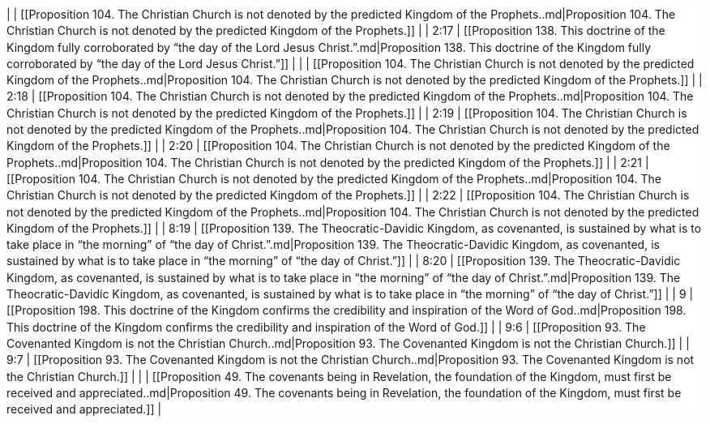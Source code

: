 |       | [[Proposition 104. The Christian Church is not denoted by the predicted Kingdom of the Prophets..md\|Proposition 104. The Christian Church is not denoted by the predicted Kingdom of the Prophets.]]                                                                                                                                                                                                           |
| 2:17  | [[Proposition 138. This doctrine of the Kingdom fully corroborated by “the day of the Lord Jesus Christ.”.md\|Proposition 138. This doctrine of the Kingdom fully corroborated by “the day of the Lord Jesus Christ.”]]                                                                                                                                                                                         |
|       | [[Proposition 104. The Christian Church is not denoted by the predicted Kingdom of the Prophets..md\|Proposition 104. The Christian Church is not denoted by the predicted Kingdom of the Prophets.]]                                                                                                                                                                                                           |
| 2:18  | [[Proposition 104. The Christian Church is not denoted by the predicted Kingdom of the Prophets..md\|Proposition 104. The Christian Church is not denoted by the predicted Kingdom of the Prophets.]]                                                                                                                                                                                                           |
| 2:19  | [[Proposition 104. The Christian Church is not denoted by the predicted Kingdom of the Prophets..md\|Proposition 104. The Christian Church is not denoted by the predicted Kingdom of the Prophets.]]                                                                                                                                                                                                           |
| 2:20  | [[Proposition 104. The Christian Church is not denoted by the predicted Kingdom of the Prophets..md\|Proposition 104. The Christian Church is not denoted by the predicted Kingdom of the Prophets.]]                                                                                                                                                                                                           |
| 2:21  | [[Proposition 104. The Christian Church is not denoted by the predicted Kingdom of the Prophets..md\|Proposition 104. The Christian Church is not denoted by the predicted Kingdom of the Prophets.]]                                                                                                                                                                                                           |
| 2:22  | [[Proposition 104. The Christian Church is not denoted by the predicted Kingdom of the Prophets..md\|Proposition 104. The Christian Church is not denoted by the predicted Kingdom of the Prophets.]]                                                                                                                                                                                                           |
| 8:19  | [[Proposition 139. The Theocratic-Davidic Kingdom, as covenanted, is sustained by what is to take place in “the morning” of “the day of Christ.”.md\|Proposition 139. The Theocratic-Davidic Kingdom, as covenanted, is sustained by what is to take place in “the morning” of “the day of Christ.”]]                                                                                                           |
| 8:20  | [[Proposition 139. The Theocratic-Davidic Kingdom, as covenanted, is sustained by what is to take place in “the morning” of “the day of Christ.”.md\|Proposition 139. The Theocratic-Davidic Kingdom, as covenanted, is sustained by what is to take place in “the morning” of “the day of Christ.”]]                                                                                                           |
| 9     | [[Proposition 198. This doctrine of the Kingdom confirms the credibility and inspiration of the Word of God..md\|Proposition 198. This doctrine of the Kingdom confirms the credibility and inspiration of the Word of God.]]                                                                                                                                                                                   |
| 9:6   | [[Proposition 93. The Covenanted Kingdom is not the Christian Church..md\|Proposition 93. The Covenanted Kingdom is not the Christian Church.]]                                                                                                                                                                                                                                                                 |
| 9:7   | [[Proposition 93. The Covenanted Kingdom is not the Christian Church..md\|Proposition 93. The Covenanted Kingdom is not the Christian Church.]]                                                                                                                                                                                                                                                                 |
|       | [[Proposition 49. The covenants being in Revelation, the foundation of the Kingdom, must first be received and appreciated..md\|Proposition 49. The covenants being in Revelation, the foundation of the Kingdom, must first be received and appreciated.]]                                                                                                                                                     |